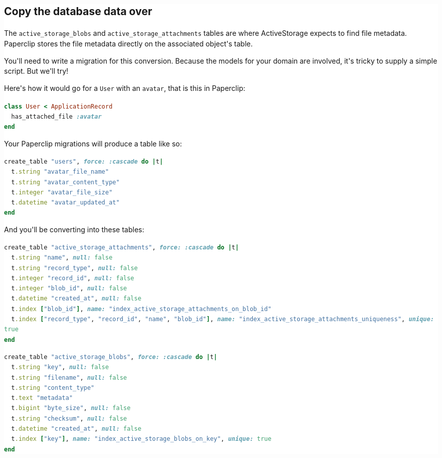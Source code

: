 [the instructions for configuring ActiveStorage]: https://guides.rubyonrails.org/v5.2/active_storage_overview.html#setup
[active-storage-service]: https://api.rubyonrails.org/v5.2/classes/ActiveStorage/Service.html

## Copy the database data over

The `active_storage_blobs` and `active_storage_attachments` tables are where
ActiveStorage expects to find file metadata. Paperclip stores the file metadata
directly on the associated object's table.

You'll need to write a migration for this conversion. Because the models for
your domain are involved, it's tricky to supply a simple script. But we'll try!

Here's how it would go for a `User` with an `avatar`, that is this in
Paperclip:

```ruby
class User < ApplicationRecord
  has_attached_file :avatar
end
```

Your Paperclip migrations will produce a table like so:

```ruby
create_table "users", force: :cascade do |t|
  t.string "avatar_file_name"
  t.string "avatar_content_type"
  t.integer "avatar_file_size"
  t.datetime "avatar_updated_at"
end
```

And you'll be converting into these tables:

```ruby
create_table "active_storage_attachments", force: :cascade do |t|
  t.string "name", null: false
  t.string "record_type", null: false
  t.integer "record_id", null: false
  t.integer "blob_id", null: false
  t.datetime "created_at", null: false
  t.index ["blob_id"], name: "index_active_storage_attachments_on_blob_id"
  t.index ["record_type", "record_id", "name", "blob_id"], name: "index_active_storage_attachments_uniqueness", unique: true
end
```

```ruby
create_table "active_storage_blobs", force: :cascade do |t|
  t.string "key", null: false
  t.string "filename", null: false
  t.string "content_type"
  t.text "metadata"
  t.bigint "byte_size", null: false
  t.string "checksum", null: false
  t.datetime "created_at", null: false
  t.index ["key"], name: "index_active_storage_blobs_on_key", unique: true
end
```


[the instructions for installing ActiveStorage]: https://github.com/rails/rails/tree/5-2-stable/activestorage#installation
[file-fixture]: https://api.rubyonrails.org/v5.2/classes/ActiveSupport/Testing/FileFixtures.html
[has-one-eager-loading-scope]: https://api.rubyonrails.org/v5.2/classes/ActiveStorage/Attached/Macros.html#method-i-has_one_attached
[has-many-eager-loading-scope]: https://api.rubyonrails.org/v5.2/classes/ActiveStorage/Attached/Macros.html#method-i-has_many_attached
[the guide on attaching files to records]: https://guides.rubyonrails.org/v5.2/active_storage_overview.html#attaching-files-to-records
[paperclip-validations]: https://github.com/thoughtbot/paperclip/tree/v6.1.0#validations
[security-validations]: https://github.com/thoughtbot/paperclip/tree/v6.1.0#security-validations
[file-validations]: https://github.com/musaffa/file_validators/tree/v2.3.0#examples
